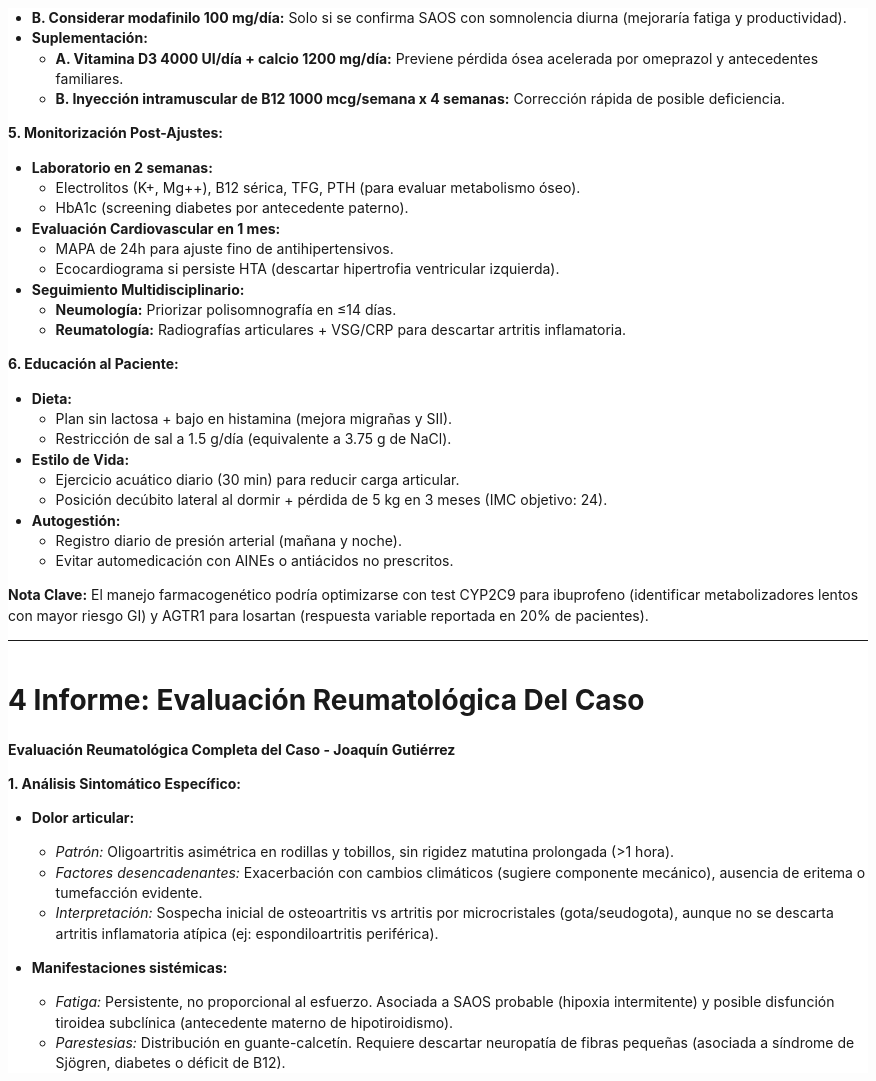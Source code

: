   - **B. Considerar modafinilo 100 mg/día:** Solo si se confirma SAOS con somnolencia diurna (mejoraría fatiga y productividad).  
- **Suplementación:**  
  - **A. Vitamina D3 4000 UI/día + calcio 1200 mg/día:** Previene pérdida ósea acelerada por omeprazol y antecedentes familiares.  
  - **B. Inyección intramuscular de B12 1000 mcg/semana x 4 semanas:** Corrección rápida de posible deficiencia.  

**5. Monitorización Post-Ajustes:**  
- **Laboratorio en 2 semanas:**  
  - Electrolitos (K+, Mg++), B12 sérica, TFG, PTH (para evaluar metabolismo óseo).  
  - HbA1c (screening diabetes por antecedente paterno).  
- **Evaluación Cardiovascular en 1 mes:**  
  - MAPA de 24h para ajuste fino de antihipertensivos.  
  - Ecocardiograma si persiste HTA (descartar hipertrofia ventricular izquierda).  
- **Seguimiento Multidisciplinario:**  
  - **Neumología:** Priorizar polisomnografía en ≤14 días.  
  - **Reumatología:** Radiografías articulares + VSG/CRP para descartar artritis inflamatoria.  

**6. Educación al Paciente:**  
- **Dieta:**  
  - Plan sin lactosa + bajo en histamina (mejora migrañas y SII).  
  - Restricción de sal a 1.5 g/día (equivalente a 3.75 g de NaCl).  
- **Estilo de Vida:**  
  - Ejercicio acuático diario (30 min) para reducir carga articular.  
  - Posición decúbito lateral al dormir + pérdida de 5 kg en 3 meses (IMC objetivo: 24).  
- **Autogestión:**  
  - Registro diario de presión arterial (mañana y noche).  
  - Evitar automedicación con AINEs o antiácidos no prescritos.  

**Nota Clave:** El manejo farmacogenético podría optimizarse con test CYP2C9 para ibuprofeno (identificar metabolizadores lentos con mayor riesgo GI) y AGTR1 para losartan (respuesta variable reportada en 20% de pacientes).

---

# 4 Informe: Evaluación Reumatológica Del Caso

**Evaluación Reumatológica Completa del Caso - Joaquín Gutiérrez**  

**1. Análisis Sintomático Específico:**  
- **Dolor articular:**  
  - *Patrón:* Oligoartritis asimétrica en rodillas y tobillos, sin rigidez matutina prolongada (>1 hora).  
  - *Factores desencadenantes:* Exacerbación con cambios climáticos (sugiere componente mecánico), ausencia de eritema o tumefacción evidente.  
  - *Interpretación:* Sospecha inicial de osteoartritis vs artritis por microcristales (gota/seudogota), aunque no se descarta artritis inflamatoria atípica (ej: espondiloartritis periférica).  

- **Manifestaciones sistémicas:**  
  - *Fatiga:* Persistente, no proporcional al esfuerzo. Asociada a SAOS probable (hipoxia intermitente) y posible disfunción tiroidea subclínica (antecedente materno de hipotiroidismo).  
  - *Parestesias:* Distribución en guante-calcetín. Requiere descartar neuropatía de fibras pequeñas (asociada a síndrome de Sjögren, diabetes o déficit de B12).  
